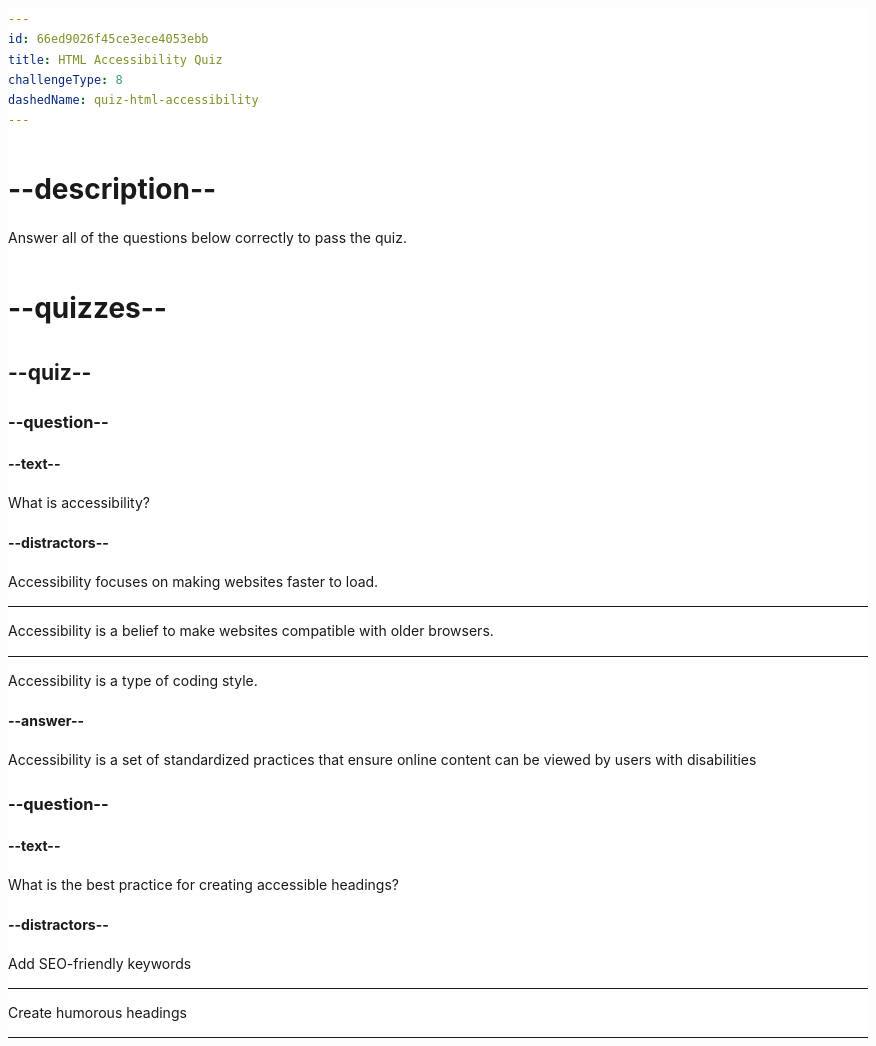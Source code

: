 ```yaml
---
id: 66ed9026f45ce3ece4053ebb
title: HTML Accessibility Quiz
challengeType: 8
dashedName: quiz-html-accessibility
---
```


# --description--

Answer all of the questions below correctly to pass the quiz.

# --quizzes--

## --quiz--

### --question--

#### --text--

What is accessibility? 

#### --distractors--

Accessibility focuses on making websites faster to load.

---

Accessibility is a belief to make websites compatible with older browsers.

---
Accessibility is a type of coding style.

#### --answer--

Accessibility is a set of standardized practices that ensure online content can be viewed by users with disabilities 

### --question--

#### --text--

 What is the best practice for creating accessible headings?

#### --distractors--

Add SEO-friendly keywords 

---

Create humorous headings 

---